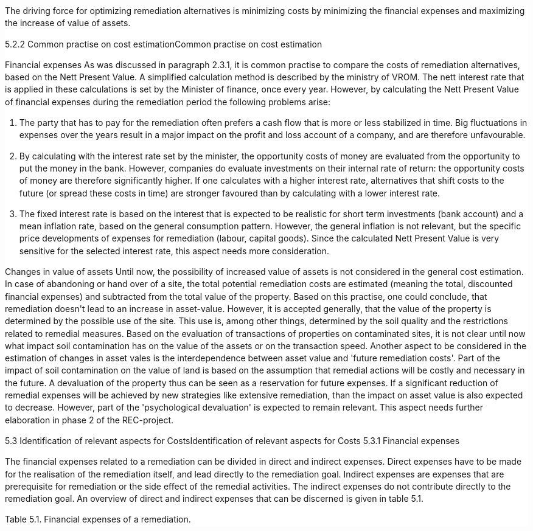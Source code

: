 The driving force for optimizing remediation alternatives is minimizing costs by minimizing the financial expenses and maximizing the increase of value of assets. 


5.2.2 Common practise on cost estimationCommon practise on cost estimation 

Financial expenses As was discussed in paragraph 2.3.1, it is common practise to compare the costs of remediation alternatives, based on the Nett Present Value. A simplified calculation method is described by the ministry of VROM. The nett interest rate that is applied in these calculations is set by the Minister of finance, once every year. However, by calculating the Nett Present Value of financial expenses during the remediation period the following problems arise: 

1. The party that has to pay for the remediation often prefers a cash flow that is more or less stabilized     in time. Big fluctuations in expenses over the years result in a major impact on the profit and loss     account of a company, and are therefore unfavourable. 

2. By calculating with the interest rate set by the minister, the opportunity costs of money are     evaluated from the opportunity to put the money in the bank. However, companies do evaluate     investments on their internal rate of return: the opportunity costs of money are therefore significantly     higher. If one calculates with a higher interest rate, alternatives that shift costs to the future (or     spread these costs in time) are stronger favoured than by calculating with a lower interest rate. 

3. The fixed interest rate is based on the interest that is expected to be realistic for short term     investments (bank account) and a mean inflation rate, based on the general consumption pattern.     However, the general inflation is not relevant, but the specific price developments of expenses for     remediation (labour, capital goods). Since the calculated Nett Present Value is very sensitive for the     selected interest rate, this aspect needs more consideration. 

Changes in value of assets Until now, the possibility of increased value of assets is not considered in the general cost estimation. In case of abandoning or hand over of a site, the total potential remediation costs are estimated (meaning the total, discounted financial expenses) and subtracted from the total value of the property. Based on this practise, one could conclude, that remediation doesn't lead to an increase in asset-value. However, it is accepted generally, that the value of the property is determined by the possible use of the site. This use is, among other things, determined by the soil quality and the restrictions related to remedial measures. Based on the evaluation of transactions of properties on contaminated sites, it is not clear until now what impact soil contamination has on the value of the assets or on the transaction speed. Another aspect to be considered in the estimation of changes in asset vales is the interdependence between asset value and 'future remediation costs'. Part of the impact of soil contamination on the value of land is based on the assumption that remedial actions will be costly and necessary in the future. A devaluation of the property thus can be seen as a reservation for future expenses. If a significant reduction of remedial expenses will be achieved by new strategies like extensive remediation, than the impact on asset value is also expected to decrease. However, part of the 'psychological devaluation' is expected to remain relevant. This aspect needs further elaboration in phase 2 of the REC-project. 

5.3 Identification of relevant aspects for CostsIdentification of relevant aspects for Costs 5.3.1 Financial expenses 

The financial expenses related to a remediation can be divided in direct and indirect expenses. Direct expenses have to be made for the realisation of the remediation itself, and lead directly to the remediation goal. Indirect expenses are expenses that are prerequisite for remediation or the side effect of the remedial activities. The indirect expenses do not contribute directly to the remediation goal. An overview of direct and indirect expenses that can be discerned is given in table 5.1. 

Table 5.1. Financial expenses of a remediation. 
